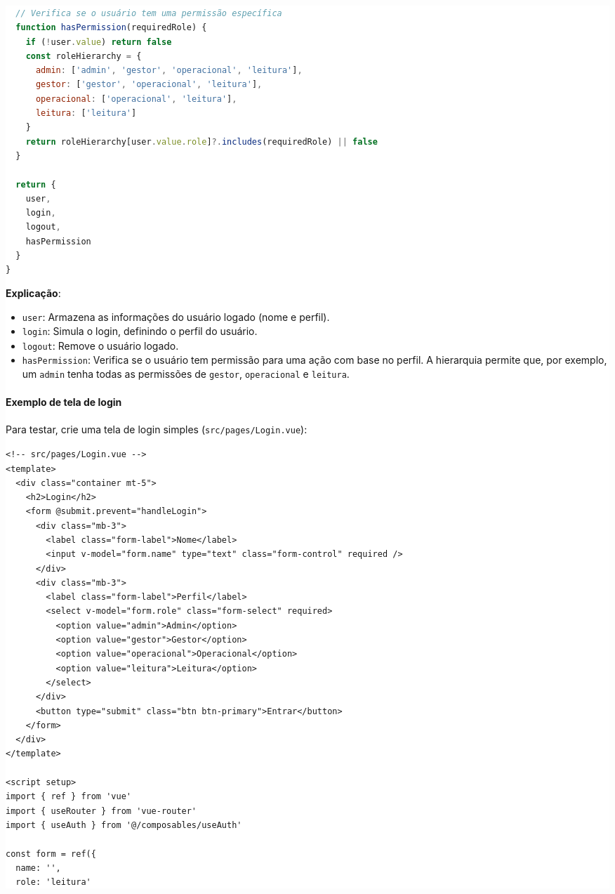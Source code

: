 ```javascript
  // Verifica se o usuário tem uma permissão específica
  function hasPermission(requiredRole) {
    if (!user.value) return false
    const roleHierarchy = {
      admin: ['admin', 'gestor', 'operacional', 'leitura'],
      gestor: ['gestor', 'operacional', 'leitura'],
      operacional: ['operacional', 'leitura'],
      leitura: ['leitura']
    }
    return roleHierarchy[user.value.role]?.includes(requiredRole) || false
  }

  return {
    user,
    login,
    logout,
    hasPermission
  }
}
```

**Explicação**:
- `user`: Armazena as informações do usuário logado (nome e perfil).
- `login`: Simula o login, definindo o perfil do usuário.
- `logout`: Remove o usuário logado.
- `hasPermission`: Verifica se o usuário tem permissão para uma ação com base no perfil. A hierarquia permite que, por exemplo, um `admin` tenha todas as permissões de `gestor`, `operacional` e `leitura`.

#### Exemplo de tela de login
Para testar, crie uma tela de login simples (`src/pages/Login.vue`):

```vue
<!-- src/pages/Login.vue -->
<template>
  <div class="container mt-5">
    <h2>Login</h2>
    <form @submit.prevent="handleLogin">
      <div class="mb-3">
        <label class="form-label">Nome</label>
        <input v-model="form.name" type="text" class="form-control" required />
      </div>
      <div class="mb-3">
        <label class="form-label">Perfil</label>
        <select v-model="form.role" class="form-select" required>
          <option value="admin">Admin</option>
          <option value="gestor">Gestor</option>
          <option value="operacional">Operacional</option>
          <option value="leitura">Leitura</option>
        </select>
      </div>
      <button type="submit" class="btn btn-primary">Entrar</button>
    </form>
  </div>
</template>

<script setup>
import { ref } from 'vue'
import { useRouter } from 'vue-router'
import { useAuth } from '@/composables/useAuth'

const form = ref({
  name: '',
  role: 'leitura'
```